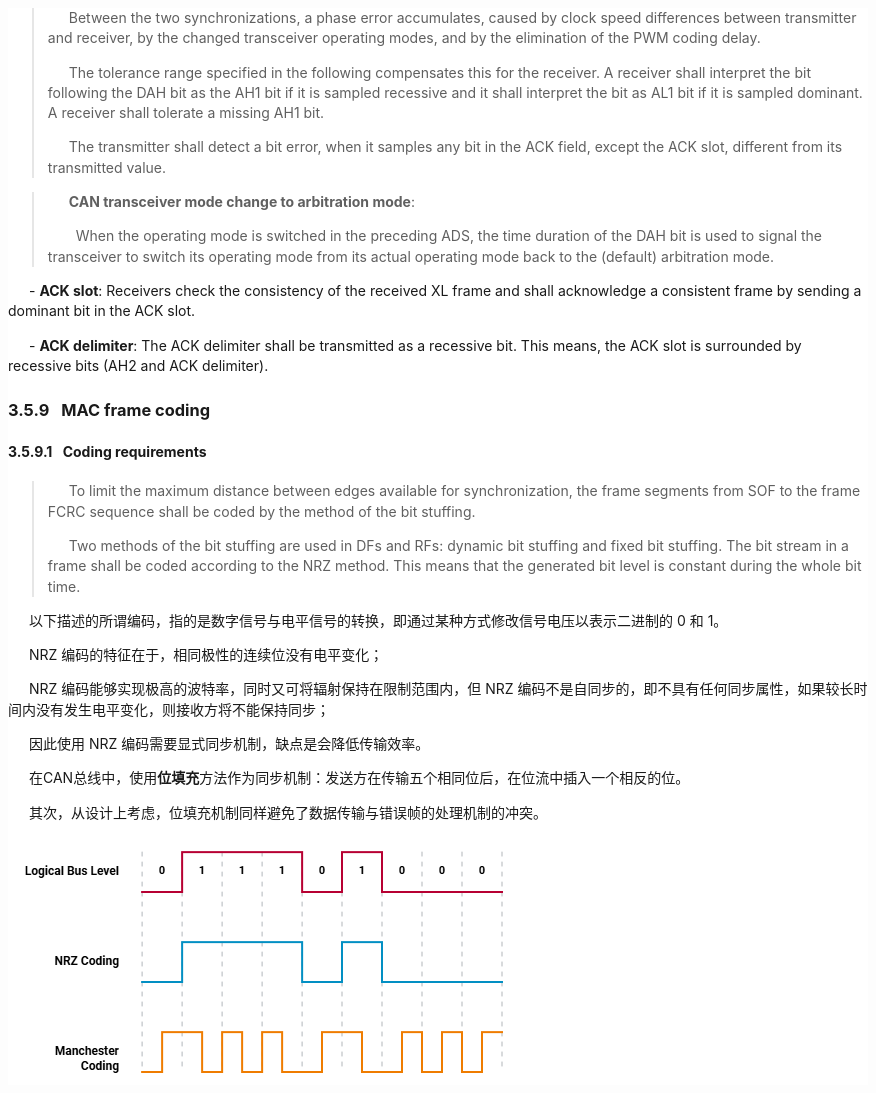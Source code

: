 >&#8194;&#8195;Between the two synchronizations, a phase error accumulates, caused by clock speed differences between transmitter and receiver, by the changed transceiver operating modes, and by the elimination of the PWM coding delay. 
>
>&#8194;&#8195;The tolerance range specified in the following compensates this for the receiver. A receiver shall interpret the bit following the DAH bit as the AH1 bit if it is sampled recessive and it shall interpret the bit as AL1 bit if it is sampled dominant. A receiver shall tolerate a missing AH1 bit.    
>
>&#8194;&#8195;The transmitter shall detect a bit error, when it samples any bit in the ACK field, except the ACK slot, different from its transmitted value.

>&#8194;&#8195;**CAN transceiver mode change to arbitration mode**:
>
>&#8194;&#8194;&#8195;When the operating mode is switched in the preceding ADS, the time duration of the DAH bit is used to signal the transceiver to switch its operating mode from its actual operating mode back to the (default) arbitration mode.

&#8194;&#8195;- **ACK slot**: Receivers check the consistency of the received XL frame and shall acknowledge a consistent frame by sending a dominant bit in the ACK slot.

&#8194;&#8195;- **ACK delimiter**: The ACK delimiter shall be transmitted as a recessive bit. This means, the ACK slot is surrounded by recessive bits (AH2 and ACK delimiter).

### 3.5.9 &#8194;MAC frame coding

#### 3.5.9.1 &#8194;Coding requirements

>&#8194;&#8195;To limit the maximum distance between edges available for synchronization, the frame segments from SOF to the frame FCRC sequence shall be coded by the method of the bit stuffing.
>
>&#8194;&#8195;Two methods of the bit stuffing are used in DFs and RFs: dynamic bit stuffing and fixed bit stuffing. The bit stream in a frame shall be coded according to the NRZ method. This means that the generated bit level is constant during the whole bit time.

&#8194;&#8195;以下描述的所谓编码，指的是数字信号与电平信号的转换，即通过某种方式修改信号电压以表示二进制的 0 和 1。

&#8194;&#8195;NRZ 编码的特征在于，相同极性的连续位没有电平变化；

&#8194;&#8195;NRZ 编码能够实现极高的波特率，同时又可将辐射保持在限制范围内，但 NRZ 编码不是自同步的，即不具有任何同步属性，如果较长时间内没有发生电平变化，则接收方将不能保持同步；

&#8194;&#8195;因此使用 NRZ 编码需要显式同步机制，缺点是会降低传输效率。

&#8194;&#8195;在CAN总线中，使用**位填充**方法作为同步机制：发送方在传输五个相同位后，在位流中插入一个相反的位。

&#8194;&#8195;其次，从设计上考虑，位填充机制同样避免了数据传输与错误帧的处理机制的冲突。

<img src=https://github.com/ONEOKCAT/Vehicle_Notes/blob/main/INSET/CAN-NRZ_Coding.png>
